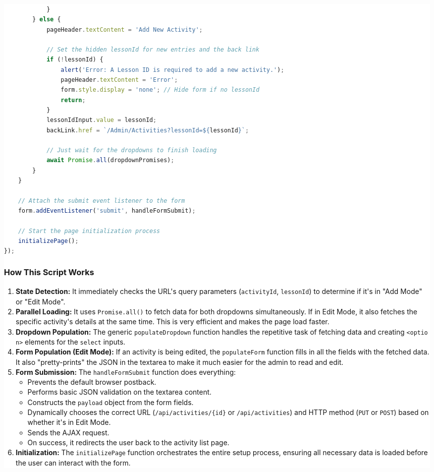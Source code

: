 ```javascript
            }
        } else {
            pageHeader.textContent = 'Add New Activity';
            
            // Set the hidden lessonId for new entries and the back link
            if (!lessonId) {
                alert('Error: A Lesson ID is required to add a new activity.');
                pageHeader.textContent = 'Error';
                form.style.display = 'none'; // Hide form if no lessonId
                return;
            }
            lessonIdInput.value = lessonId;
            backLink.href = `/Admin/Activities?lessonId=${lessonId}`;
            
            // Just wait for the dropdowns to finish loading
            await Promise.all(dropdownPromises);
        }
    }

    // Attach the submit event listener to the form
    form.addEventListener('submit', handleFormSubmit);

    // Start the page initialization process
    initializePage();
});
```

### **How This Script Works**

1.  **State Detection:** It immediately checks the URL's query parameters (`activityId`, `lessonId`) to determine if it's in "Add Mode" or "Edit Mode".
2.  **Parallel Loading:** It uses `Promise.all()` to fetch data for both dropdowns simultaneously. If in Edit Mode, it also fetches the specific activity's details at the same time. This is very efficient and makes the page load faster.
3.  **Dropdown Population:** The generic `populateDropdown` function handles the repetitive task of fetching data and creating `<option>` elements for the `select` inputs.
4.  **Form Population (Edit Mode):** If an activity is being edited, the `populateForm` function fills in all the fields with the fetched data. It also "pretty-prints" the JSON in the textarea to make it much easier for the admin to read and edit.
5.  **Form Submission:** The `handleFormSubmit` function does everything:
    *   Prevents the default browser postback.
    *   Performs basic JSON validation on the textarea content.
    *   Constructs the `payload` object from the form fields.
    *   Dynamically chooses the correct URL (`/api/activities/{id}` or `/api/activities`) and HTTP method (`PUT` or `POST`) based on whether it's in Edit Mode.
    *   Sends the AJAX request.
    *   On success, it redirects the user back to the activity list page.
6.  **Initialization:** The `initializePage` function orchestrates the entire setup process, ensuring all necessary data is loaded before the user can interact with the form.
